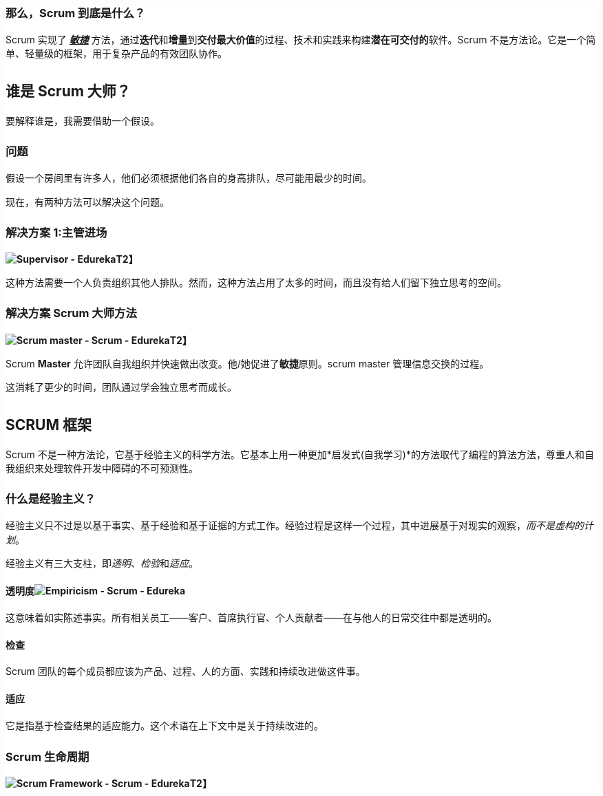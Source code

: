 ### **那么，Scrum 到底是什么？**

Scrum 实现了 [***敏捷***](https://www.edureka.co/blog/what-is-agile-testing/) 方法，通过**迭代**和**增量**到**交付最大价值**的过程、技术和实践来构建**潜在可交付的**软件。Scrum 不是方法论。它是一个简单、轻量级的框架，用于复杂产品的有效团队协作。

## 谁是 Scrum 大师？

要解释谁是[](https://www.edureka.co/blog/scrum-master/)，我需要借助一个假设。

### **问题**

假设一个房间里有许多人，他们必须根据他们各自的身高排队，尽可能用最少的时间。

现在，有两种方法可以解决这个问题。

### **解决方案 1:主管进场**

**![Supervisor - Edureka](../Images/46bbcd606db4e1e2281b0fe418fe9953.png)T2】**

这种方法需要一个人负责组织其他人排队。然而，这种方法占用了太多的时间，而且没有给人们留下独立思考的空间。

### **解决方案 Scrum 大师方法**

**![Scrum master - Scrum - Edureka](../Images/6e9546be02de6aad17b70aa2ae356e40.png)T2】**

Scrum **Master** 允许团队自我组织并快速做出改变。他/她促进了**敏捷**原则。scrum master 管理信息交换的过程。

这消耗了更少的时间，团队通过学会独立思考而成长。

## **SCRUM 框架**

Scrum 不是一种方法论，它基于经验主义的科学方法。它基本上用一种更加*启发式(自我学习)*的方法取代了编程的算法方法，尊重人和自我组织来处理软件开发中障碍的不可预测性。

### **什么是经验主义？**

经验主义只不过是以基于事实、基于经验和基于证据的方式工作。经验过程是这样一个过程，其中进展基于对现实的观察，*而不是虚构的计划*。

经验主义有三大支柱，即*透明*、*检验*和*适应*。

#### **透明度![Empiricism - Scrum - Edureka](../Images/6f675cef6942623f997c9a3a3d030d25.png)**

这意味着如实陈述事实。所有相关员工——客户、首席执行官、个人贡献者——在与他人的日常交往中都是透明的。

#### **检查**

Scrum 团队的每个成员都应该为产品、过程、人的方面、实践和持续改进做这件事。

#### **适应**

它是指基于检查结果的适应能力。这个术语在上下文中是关于持续改进的。

### **Scrum 生命周期**

**![Scrum Framework - Scrum - Edureka](../Images/76e06f8db5ac7535a41f4ef0dfde5fef.png)T2】**
